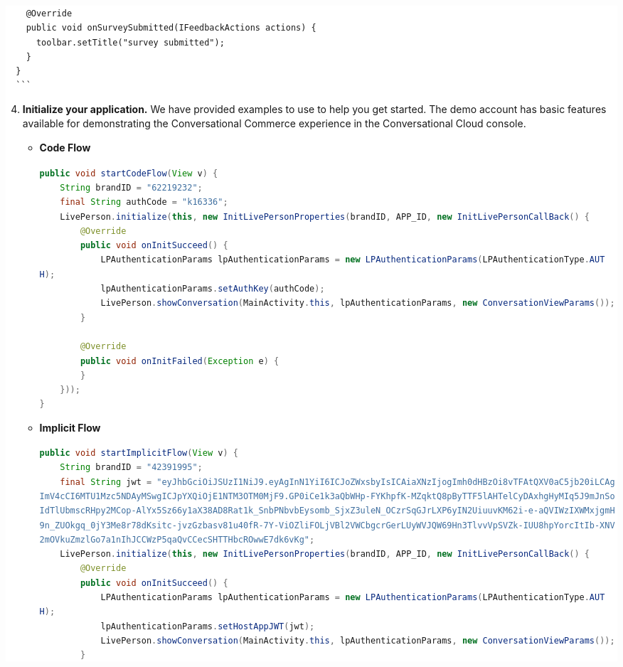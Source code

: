         @Override
        public void onSurveySubmitted(IFeedbackActions actions) {
          toolbar.setTitle("survey submitted");
        }
      }
      ```  


4. **Initialize your application.**  We have provided examples to use to help you get started. The demo account has basic features available for demonstrating the Conversational Commerce experience in the Conversational Cloud console.


   - **Code Flow**
     ```java
     public void startCodeFlow(View v) {
         String brandID = "62219232";
         final String authCode = "k16336";
         LivePerson.initialize(this, new InitLivePersonProperties(brandID, APP_ID, new InitLivePersonCallBack() {
             @Override
             public void onInitSucceed() {
                 LPAuthenticationParams lpAuthenticationParams = new LPAuthenticationParams(LPAuthenticationType.AUTH);
                 lpAuthenticationParams.setAuthKey(authCode);
                 LivePerson.showConversation(MainActivity.this, lpAuthenticationParams, new ConversationViewParams());
             }

             @Override
             public void onInitFailed(Exception e) {
             }
         }));
     }
     ```
   - **Implicit Flow**
   
     ```java
     public void startImplicitFlow(View v) {
         String brandID = "42391995";
         final String jwt = "eyJhbGciOiJSUzI1NiJ9.eyAgInN1YiI6ICJoZWxsbyIsICAiaXNzIjogImh0dHBzOi8vTFAtQXV0aC5jb20iLCAgImV4cCI6MTU1Mzc5NDAyMSwgICJpYXQiOjE1NTM3OTM0MjF9.GP0iCe1k3aQbWHp-FYKhpfK-MZqktQ8pByTTF5lAHTelCyDAxhgHyMIq5J9mJnSoIdTlUbmscRHpy2MCop-AlYx5Sz66y1aX38AD8Rat1k_SnbPNbvbEysomb_SjxZ3uleN_OCzrSqGJrLXP6yIN2UiuuvKM62i-e-aQVIWzIXWMxjgmH9n_ZUOkgq_0jY3Me8r78dKsitc-jvzGzbasv81u40fR-7Y-ViOZliFOLjVBl2VWCbgcrGerLUyWVJQW69Hn3TlvvVpSVZk-IUU8hpYorcItIb-XNV2mOVkuZmzlGo7a1nIhJCCWzP5qaQvCCecSHTTHbcROwwE7dk6vKg";
         LivePerson.initialize(this, new InitLivePersonProperties(brandID, APP_ID, new InitLivePersonCallBack() {
             @Override
             public void onInitSucceed() {
                 LPAuthenticationParams lpAuthenticationParams = new LPAuthenticationParams(LPAuthenticationType.AUTH);
                 lpAuthenticationParams.setHostAppJWT(jwt);
                 LivePerson.showConversation(MainActivity.this, lpAuthenticationParams, new ConversationViewParams());
             }
